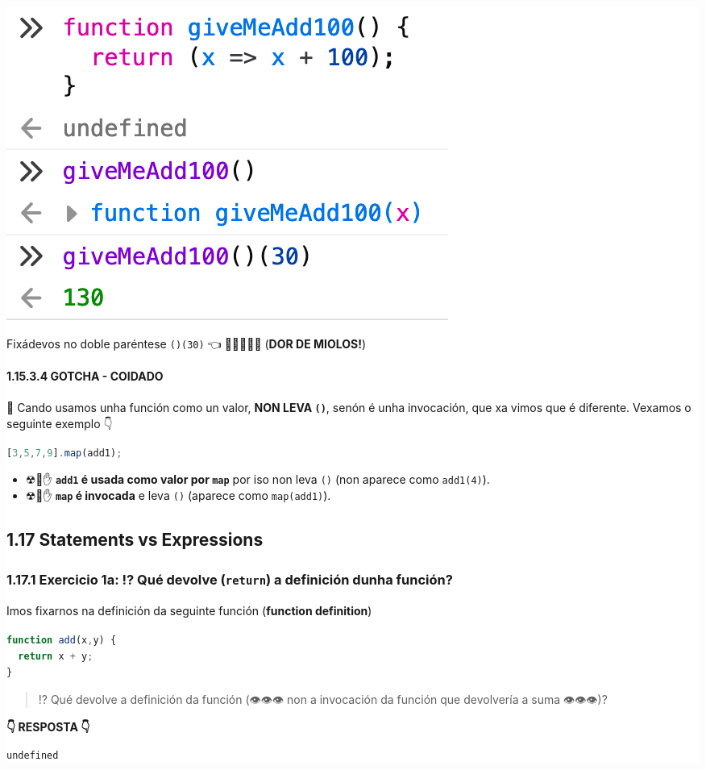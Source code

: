 ![](./img/giveMeAdd100.png)

Fixádevos no doble paréntese `()(30)` 👈 🤕🤕🤕🤕🤕 (**DOR DE MIOLOS!**)

#### 1.15.3.4 GOTCHA - COIDADO

👀 Cando usamos unha función como un valor, **NON LEVA `()`**, senón é unha invocación, que xa vimos que é diferente. Vexamos o seguinte exemplo 👇

```js
[3,5,7,9].map(add1);
```

- ☢︎🚦✋ **`add1` é usada como valor por `map`** por iso non leva `()` (non aparece como `add1(4)`).
- ☢︎🚦✋ **`map` é invocada** e leva `()` (aparece como `map(add1)`).

## 1.17 Statements vs Expressions

### 1.17.1 Exercicio 1a: ⁉️ Qué devolve (`return`) a definición dunha función?

Imos fixarnos na definición da seguinte función (**function definition**)

```js
function add(x,y) {
  return x + y;
}
```

> ⁉️ Qué devolve a definición da función (👁👁👁 non a invocación da función que devolvería a suma 👁👁👁)?

**👇 RESPOSTA 👇**

`undefined`
